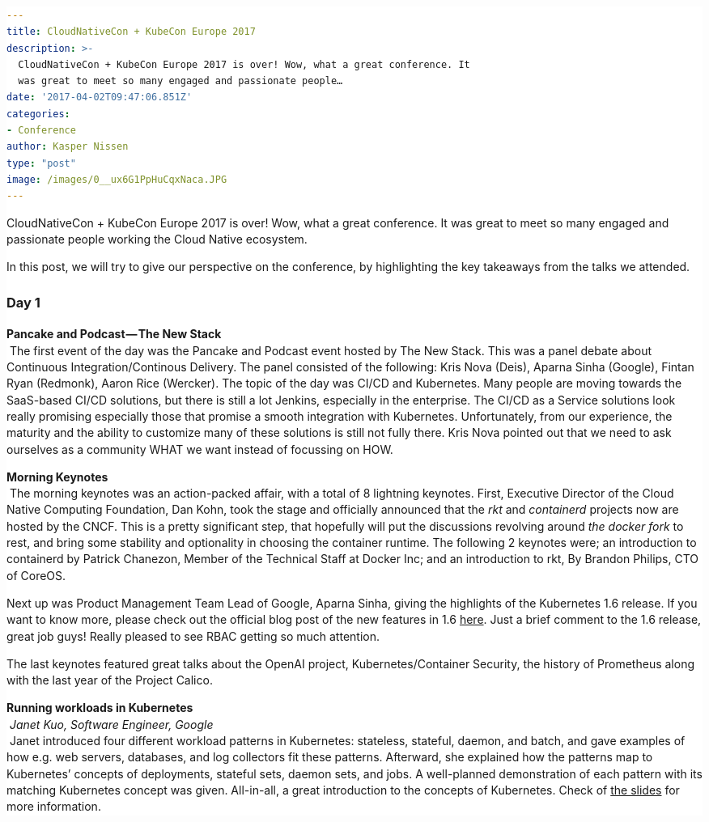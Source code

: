 ```yaml
---
title: CloudNativeCon + KubeCon Europe 2017
description: >-
  CloudNativeCon + KubeCon Europe 2017 is over! Wow, what a great conference. It
  was great to meet so many engaged and passionate people…
date: '2017-04-02T09:47:06.851Z'
categories:
- Conference
author: Kasper Nissen
type: "post"
image: /images/0__ux6G1PpHuCqxNaca.JPG
---
```


CloudNativeCon + KubeCon Europe 2017 is over! Wow, what a great conference. It was great to meet so many engaged and passionate people working the Cloud Native ecosystem.

In this post, we will try to give our perspective on the conference, by highlighting the key takeaways from the talks we attended.

### Day 1

**Pancake and Podcast — The New Stack**   
 The first event of the day was the Pancake and Podcast event hosted by The New Stack. This was a panel debate about Continuous Integration/Continous Delivery. The panel consisted of the following: Kris Nova (Deis), Aparna Sinha (Google), Fintan Ryan (Redmonk), Aaron Rice (Wercker). The topic of the day was CI/CD and Kubernetes. Many people are moving towards the SaaS-based CI/CD solutions, but there is still a lot Jenkins, especially in the enterprise. The CI/CD as a Service solutions look really promising especially those that promise a smooth integration with Kubernetes. Unfortunately, from our experience, the maturity and the ability to customize many of these solutions is still not fully there. Kris Nova pointed out that we need to ask ourselves as a community WHAT we want instead of focussing on HOW.

**Morning Keynotes**   
 The morning keynotes was an action-packed affair, with a total of 8 lightning keynotes. First, Executive Director of the Cloud Native Computing Foundation, Dan Kohn, took the stage and officially announced that the _rkt_ and _containerd_ projects now are hosted by the CNCF. This is a pretty significant step, that hopefully will put the discussions revolving around _the docker fork_ to rest, and bring some stability and optionality in choosing the container runtime. The following 2 keynotes were; an introduction to containerd by Patrick Chanezon, Member of the Technical Staff at Docker Inc; and an introduction to rkt, By Brandon Philips, CTO of CoreOS.

Next up was Product Management Team Lead of Google, Aparna Sinha, giving the highlights of the Kubernetes 1.6 release. If you want to know more, please check out the official blog post of the new features in 1.6 [here](http://blog.kubernetes.io/2017/03/kubernetes-1.6-multi-user-multi-workloads-at-scale.html). Just a brief comment to the 1.6 release, great job guys! Really pleased to see RBAC getting so much attention.

The last keynotes featured great talks about the OpenAI project, Kubernetes/Container Security, the history of Prometheus along with the last year of the Project Calico.

**Running workloads in Kubernetes**   
 _Janet Kuo, Software Engineer, Google_   
 Janet introduced four different workload patterns in Kubernetes: stateless, stateful, daemon, and batch, and gave examples of how e.g. web servers, databases, and log collectors fit these patterns. Afterward, she explained how the patterns map to Kubernetes’ concepts of deployments, stateful sets, daemon sets, and jobs. A well-planned demonstration of each pattern with its matching Kubernetes concept was given. All-in-all, a great introduction to the concepts of Kubernetes. Check of [the slides](http://schd.ws/hosted_files/cloudnativeeu2017/57/KubeCon%20-%20Running%20Workloads%20in%20Kubernetes.pdf) for more information.
